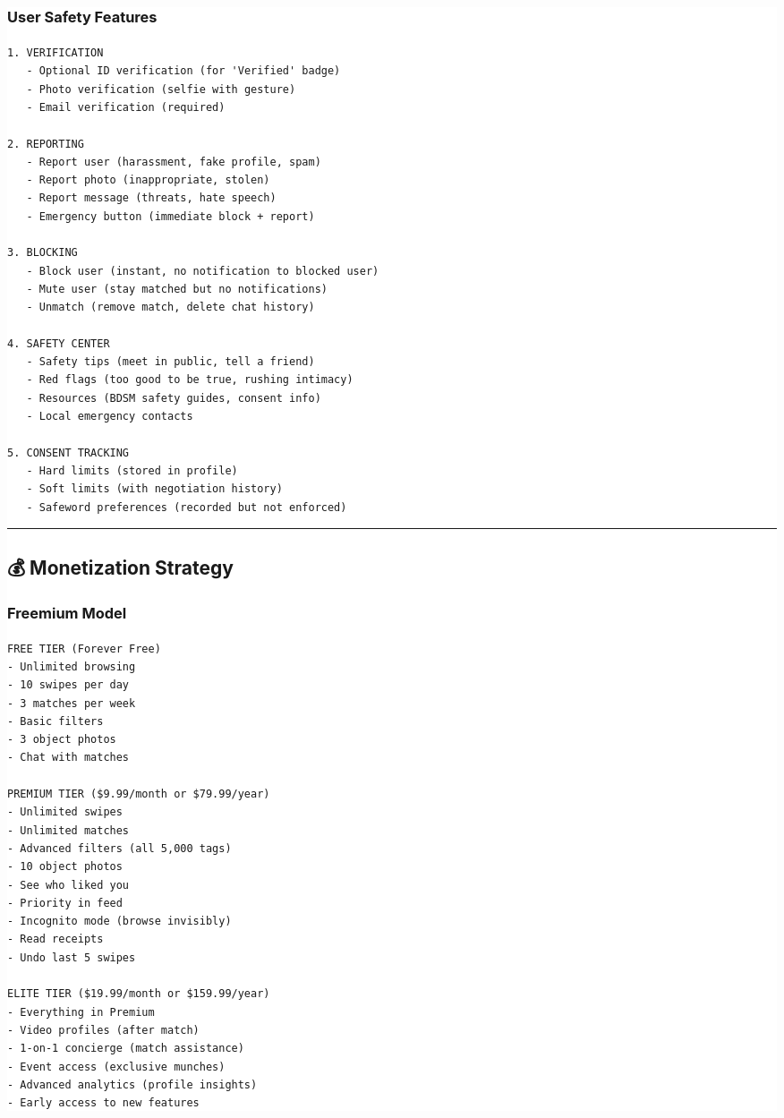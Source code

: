 ### User Safety Features

```
1. VERIFICATION
   - Optional ID verification (for 'Verified' badge)
   - Photo verification (selfie with gesture)
   - Email verification (required)

2. REPORTING
   - Report user (harassment, fake profile, spam)
   - Report photo (inappropriate, stolen)
   - Report message (threats, hate speech)
   - Emergency button (immediate block + report)

3. BLOCKING
   - Block user (instant, no notification to blocked user)
   - Mute user (stay matched but no notifications)
   - Unmatch (remove match, delete chat history)

4. SAFETY CENTER
   - Safety tips (meet in public, tell a friend)
   - Red flags (too good to be true, rushing intimacy)
   - Resources (BDSM safety guides, consent info)
   - Local emergency contacts

5. CONSENT TRACKING
   - Hard limits (stored in profile)
   - Soft limits (with negotiation history)
   - Safeword preferences (recorded but not enforced)
```

---

## 💰 Monetization Strategy

### Freemium Model

```
FREE TIER (Forever Free)
- Unlimited browsing
- 10 swipes per day
- 3 matches per week
- Basic filters
- 3 object photos
- Chat with matches

PREMIUM TIER ($9.99/month or $79.99/year)
- Unlimited swipes
- Unlimited matches
- Advanced filters (all 5,000 tags)
- 10 object photos
- See who liked you
- Priority in feed
- Incognito mode (browse invisibly)
- Read receipts
- Undo last 5 swipes

ELITE TIER ($19.99/month or $159.99/year)
- Everything in Premium
- Video profiles (after match)
- 1-on-1 concierge (match assistance)
- Event access (exclusive munches)
- Advanced analytics (profile insights)
- Early access to new features
```